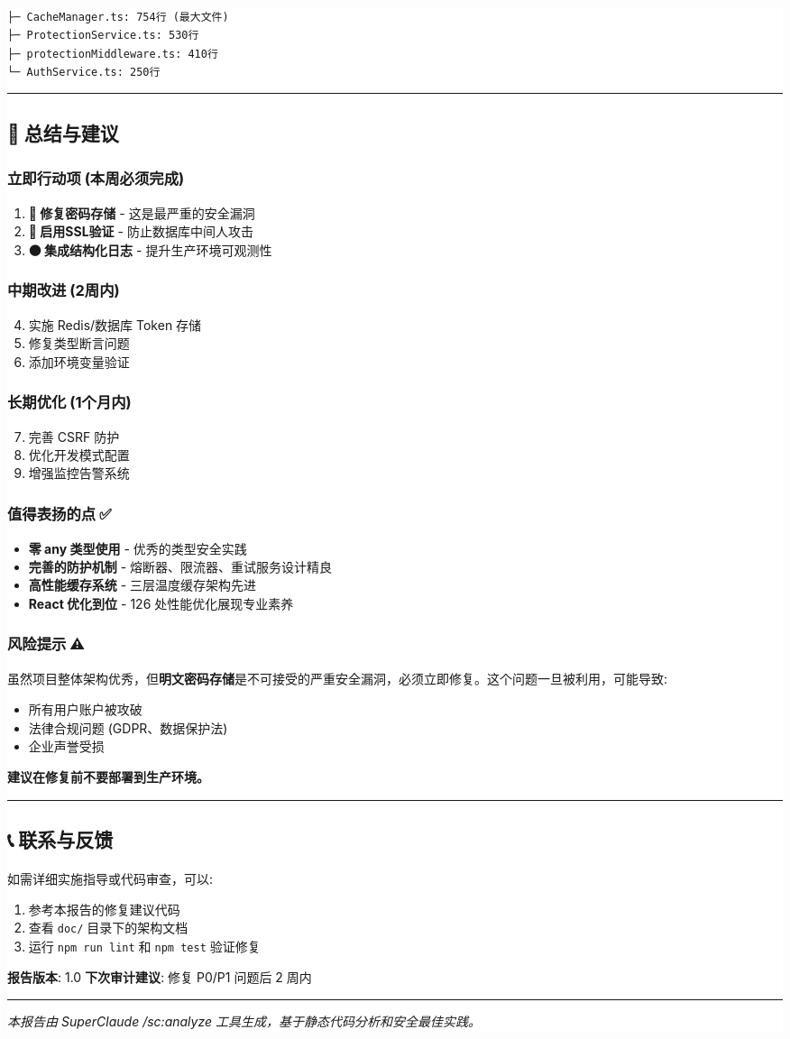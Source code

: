 ```
├─ CacheManager.ts: 754行 (最大文件)
├─ ProtectionService.ts: 530行
├─ protectionMiddleware.ts: 410行
└─ AuthService.ts: 250行
```

---

## 🎯 总结与建议

### 立即行动项 (本周必须完成)

1. **🔴 修复密码存储** - 这是最严重的安全漏洞
2. **🔴 启用SSL验证** - 防止数据库中间人攻击
3. **🟠 集成结构化日志** - 提升生产环境可观测性

### 中期改进 (2周内)

4. 实施 Redis/数据库 Token 存储
5. 修复类型断言问题
6. 添加环境变量验证

### 长期优化 (1个月内)

7. 完善 CSRF 防护
8. 优化开发模式配置
9. 增强监控告警系统

### 值得表扬的点 ✅

- **零 any 类型使用** - 优秀的类型安全实践
- **完善的防护机制** - 熔断器、限流器、重试服务设计精良
- **高性能缓存系统** - 三层温度缓存架构先进
- **React 优化到位** - 126 处性能优化展现专业素养

### 风险提示 ⚠️

虽然项目整体架构优秀，但**明文密码存储**是不可接受的严重安全漏洞，必须立即修复。这个问题一旦被利用，可能导致:
- 所有用户账户被攻破
- 法律合规问题 (GDPR、数据保护法)
- 企业声誉受损

**建议在修复前不要部署到生产环境。**

---

## 📞 联系与反馈

如需详细实施指导或代码审查，可以:
1. 参考本报告的修复建议代码
2. 查看 `doc/` 目录下的架构文档
3. 运行 `npm run lint` 和 `npm test` 验证修复

**报告版本**: 1.0
**下次审计建议**: 修复 P0/P1 问题后 2 周内

---

*本报告由 SuperClaude /sc:analyze 工具生成，基于静态代码分析和安全最佳实践。*

